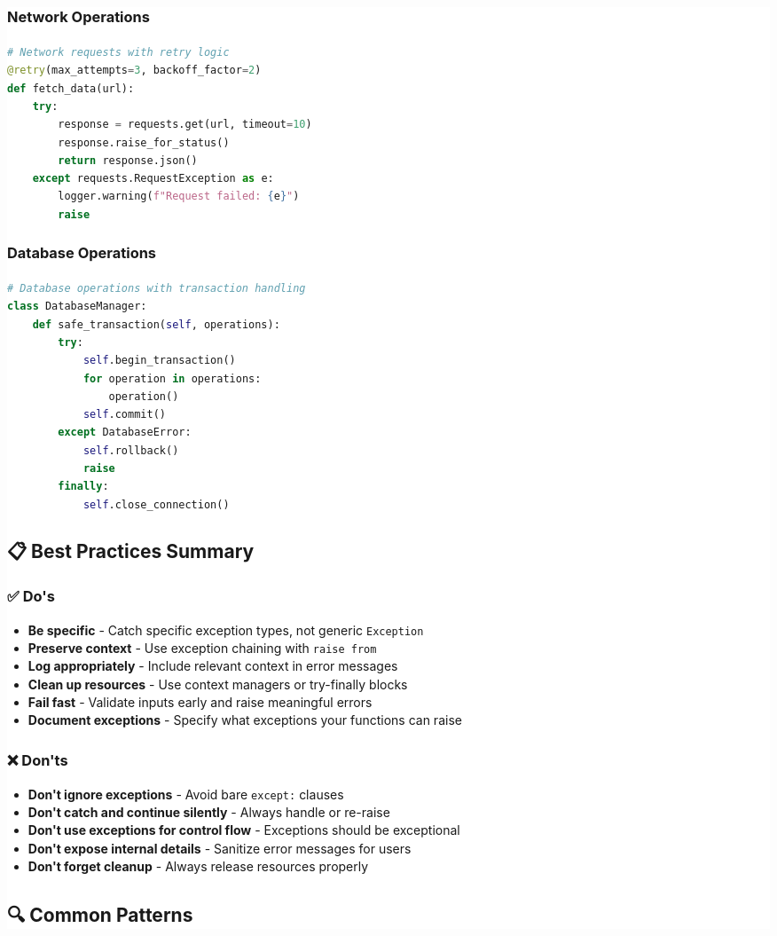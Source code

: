 ### Network Operations
```python
# Network requests with retry logic
@retry(max_attempts=3, backoff_factor=2)
def fetch_data(url):
    try:
        response = requests.get(url, timeout=10)
        response.raise_for_status()
        return response.json()
    except requests.RequestException as e:
        logger.warning(f"Request failed: {e}")
        raise
```

### Database Operations
```python
# Database operations with transaction handling
class DatabaseManager:
    def safe_transaction(self, operations):
        try:
            self.begin_transaction()
            for operation in operations:
                operation()
            self.commit()
        except DatabaseError:
            self.rollback()
            raise
        finally:
            self.close_connection()
```

## 📋 Best Practices Summary

### ✅ Do's
- **Be specific** - Catch specific exception types, not generic `Exception`
- **Preserve context** - Use exception chaining with `raise from`
- **Log appropriately** - Include relevant context in error messages
- **Clean up resources** - Use context managers or try-finally blocks
- **Fail fast** - Validate inputs early and raise meaningful errors
- **Document exceptions** - Specify what exceptions your functions can raise

### ❌ Don'ts
- **Don't ignore exceptions** - Avoid bare `except:` clauses
- **Don't catch and continue silently** - Always handle or re-raise
- **Don't use exceptions for control flow** - Exceptions should be exceptional
- **Don't expose internal details** - Sanitize error messages for users
- **Don't forget cleanup** - Always release resources properly

## 🔍 Common Patterns
